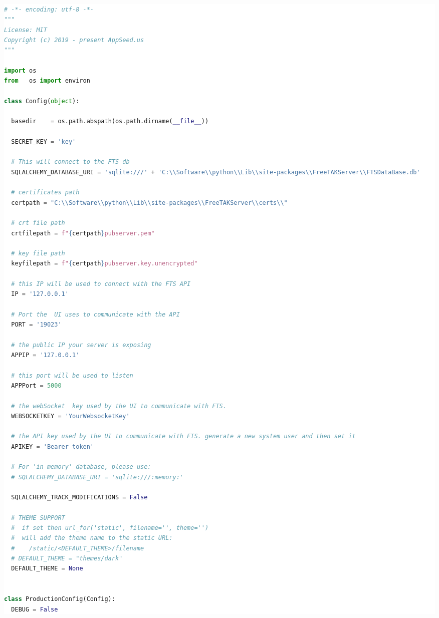    ```python
   # -*- encoding: utf-8 -*-
   """
   License: MIT
   Copyright (c) 2019 - present AppSeed.us
   """

   import os
   from   os import environ

   class Config(object):

     basedir    = os.path.abspath(os.path.dirname(__file__))

     SECRET_KEY = 'key'

     # This will connect to the FTS db
     SQLALCHEMY_DATABASE_URI = 'sqlite:///' + 'C:\\Software\\python\\Lib\\site-packages\\FreeTAKServer\\FTSDataBase.db'

     # certificates path
     certpath = "C:\\Software\\python\\Lib\\site-packages\\FreeTAKServer\\certs\\"

     # crt file path
     crtfilepath = f"{certpath}pubserver.pem"

     # key file path
     keyfilepath = f"{certpath}pubserver.key.unencrypted"

     # this IP will be used to connect with the FTS API
     IP = '127.0.0.1'

     # Port the  UI uses to communicate with the API
     PORT = '19023'

     # the public IP your server is exposing
     APPIP = '127.0.0.1'

     # this port will be used to listen
     APPPort = 5000

     # the webSocket  key used by the UI to communicate with FTS.
     WEBSOCKETKEY = 'YourWebsocketKey'

     # the API key used by the UI to communicate with FTS. generate a new system user and then set it
     APIKEY = 'Bearer token'

     # For 'in memory' database, please use:
     # SQLALCHEMY_DATABASE_URI = 'sqlite:///:memory:'
            
     SQLALCHEMY_TRACK_MODIFICATIONS = False

     # THEME SUPPORT
     #  if set then url_for('static', filename='', theme='')
     #  will add the theme name to the static URL:
     #    /static/<DEFAULT_THEME>/filename
     # DEFAULT_THEME = "themes/dark"
     DEFAULT_THEME = None


   class ProductionConfig(Config):
     DEBUG = False

   ```